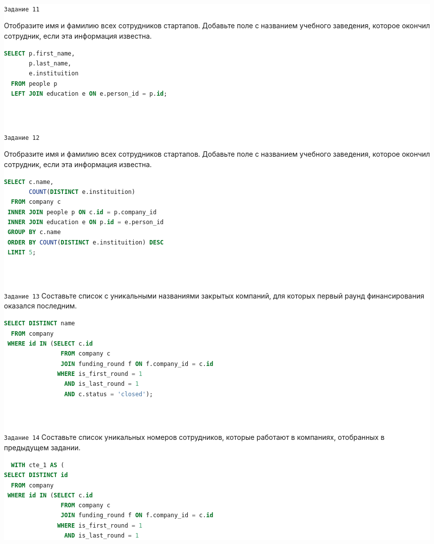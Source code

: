 ```Задание 11``` 

Отобразите имя и фамилию всех сотрудников стартапов. Добавьте поле с названием учебного заведения, которое окончил сотрудник, если эта информация известна.
<br>

```SQL
SELECT p.first_name,
       p.last_name,
       e.instituition
  FROM people p
  LEFT JOIN education e ON e.person_id = p.id;
```
<br>
<br>

```Задание 12``` 

Отобразите имя и фамилию всех сотрудников стартапов. Добавьте поле с названием учебного заведения, которое окончил сотрудник, если эта информация известна.
<br>

```SQL
SELECT c.name,
       COUNT(DISTINCT e.instituition)
  FROM company c
 INNER JOIN people p ON c.id = p.company_id
 INNER JOIN education e ON p.id = e.person_id
 GROUP BY c.name
 ORDER BY COUNT(DISTINCT e.instituition) DESC
 LIMIT 5;
```
<br>
<br>

```Задание 13``` 
Составьте список с уникальными названиями закрытых компаний, для которых первый раунд финансирования оказался последним.
<br>

```SQL
SELECT DISTINCT name
  FROM company
 WHERE id IN (SELECT c.id
                FROM company c
                JOIN funding_round f ON f.company_id = c.id
               WHERE is_first_round = 1
                 AND is_last_round = 1
                 AND c.status = 'closed');
```
<br>
<br>

```Задание 14``` 
Составьте список уникальных номеров сотрудников, которые работают в компаниях, отобранных в предыдущем задании.
<br>

```SQL
  WITH cte_1 AS (
SELECT DISTINCT id
  FROM company
 WHERE id IN (SELECT c.id
                FROM company c
                JOIN funding_round f ON f.company_id = c.id
               WHERE is_first_round = 1
                 AND is_last_round = 1
```